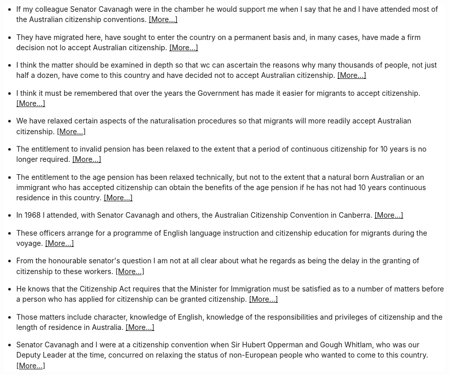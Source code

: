 * If my colleague  Senator Cavanagh  were in the chamber he would support me when I say that he and I have attended most of the Australian <span class="highlight">citizenship</span> conventions. [[More&hellip;]](https://historichansard.net/senate/1971/19711202_senate_27_s50/#subdebate-38-0)

* They have migrated here, have sought to enter the country on a permanent basis and, in many cases, have made a firm decision not lo accept Australian <span class="highlight">citizenship</span>. [[More&hellip;]](https://historichansard.net/senate/1971/19711202_senate_27_s50/#subdebate-38-0)

* I think the matter should be examined in depth so that wc can ascertain the reasons why many thousands of people, not just half a dozen, have come to this country and have decided not to accept Australian <span class="highlight">citizenship</span>. [[More&hellip;]](https://historichansard.net/senate/1971/19711202_senate_27_s50/#subdebate-38-0)

* I think it must be remembered that over the years the Government has made it easier for migrants to accept <span class="highlight">citizenship</span>. [[More&hellip;]](https://historichansard.net/senate/1971/19711202_senate_27_s50/#subdebate-38-0)

* We have relaxed certain aspects of the naturalisation procedures so that migrants will more readily accept Australian <span class="highlight">citizenship</span>. [[More&hellip;]](https://historichansard.net/senate/1971/19711202_senate_27_s50/#subdebate-38-0)

* The entitlement to invalid pension has been relaxed to the extent that a period of continuous <span class="highlight">citizenship</span> for 10 years is no longer required. [[More&hellip;]](https://historichansard.net/senate/1971/19711202_senate_27_s50/#subdebate-38-0)

* The entitlement to the age pension has been relaxed technically, but not to the extent that a natural born Australian or an immigrant who has accepted <span class="highlight">citizenship</span> can obtain the benefits of the age pension if he has not had 10 years continuous residence in this country. [[More&hellip;]](https://historichansard.net/senate/1971/19711202_senate_27_s50/#subdebate-38-0)

* In  1968  I attended, with  Senator Cavanagh  and others, the Australian <span class="highlight">Citizenship</span> Convention in Canberra. [[More&hellip;]](https://historichansard.net/senate/1971/19711202_senate_27_s50/#subdebate-38-0)

* These officers arrange for a programme of English language instruction and <span class="highlight">citizenship</span> education for migrants during the voyage. [[More&hellip;]](https://historichansard.net/senate/1971/19711210_senate_27_s50/#subdebate-69-0)

* From the honourable senator's question I am not at all clear about what he regards as being the delay in the granting of <span class="highlight">citizenship</span> to these workers. [[More&hellip;]](https://historichansard.net/senate/1972/19720224_senate_27_s51/#subdebate-4-0)

* He knows that the <span class="highlight">Citizenship</span> Act requires that the Minister for Immigration must be satisfied as to a number of matters before a person who has applied for <span class="highlight">citizenship</span> can be granted <span class="highlight">citizenship</span>. [[More&hellip;]](https://historichansard.net/senate/1972/19720224_senate_27_s51/#subdebate-4-0)

* Those matters include character, knowledge of English, knowledge of the responsibilities and privileges of <span class="highlight">citizenship</span> and the length of residence in Australia. [[More&hellip;]](https://historichansard.net/senate/1972/19720224_senate_27_s51/#subdebate-4-0)

* Senator Cavanagh  and I were at a <span class="highlight">citizenship</span> convention when  Sir Hubert  Opperman and Gough Whitlam, who was our  Deputy  Leader at the time, concurred on relaxing the status of non-European people who wanted to come to this country. [[More&hellip;]](https://historichansard.net/senate/1972/19720302_senate_27_s51/#subdebate-64-0)
